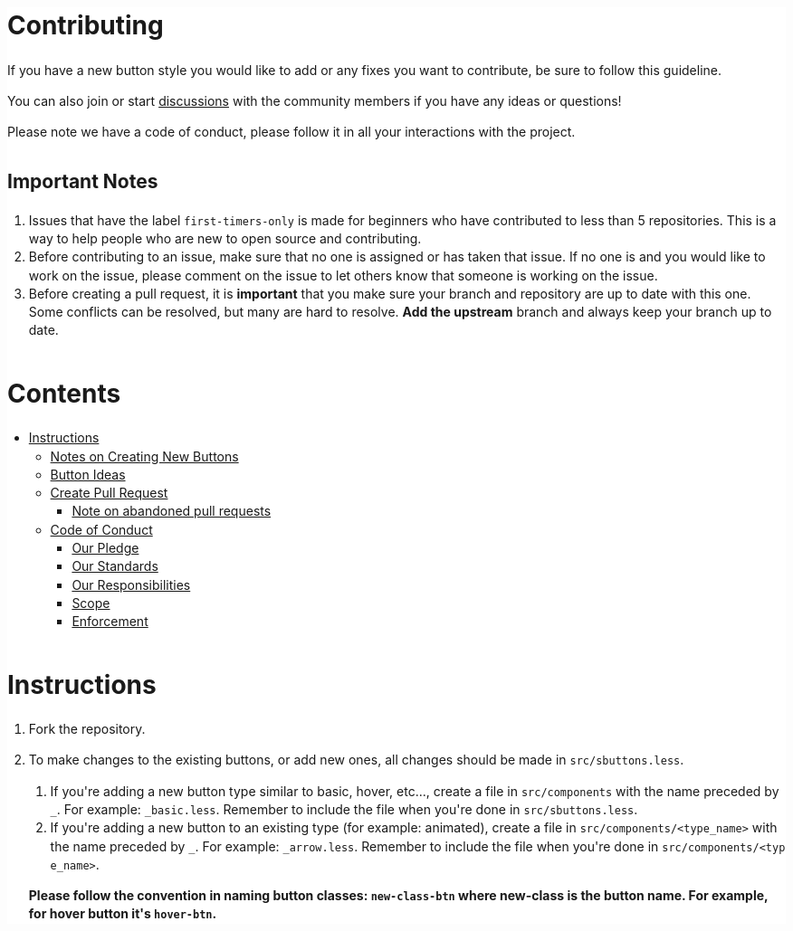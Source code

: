 # Contributing

If you have a new button style you would like to add or any fixes you want to contribute, be sure to follow this guideline.

You can also join or start [discussions](https://github.com/sButtons/sbuttons/discussions) with the community members if you have any ideas or questions!

Please note we have a code of conduct, please follow it in all your interactions with the project.

## Important Notes

1. Issues that have the label `first-timers-only` is made for beginners who have contributed to less than 5 repositories. This is a way to help people who are new to open source and contributing.
2. Before contributing to an issue, make sure that no one is assigned or has taken that issue. If no one is and you would like to work on the issue, please comment on the issue to let others know that someone is working on the issue.
3. Before creating a pull request, it is **important** that you make sure your branch and repository are up to date with this one. Some conflicts can be resolved, but many are hard to resolve. **Add the upstream** branch and always keep your branch up to date.

# Contents

- [Instructions](#instructions)
  - [Notes on Creating New Buttons](#notes-on-creating-new-buttons)
  - [Button Ideas](#button-ideas)
  - [Create Pull Request](#create-pull-request)
    - [Note on abandoned pull requests](#note-on-abandoned-pull-requests)
  - [Code of Conduct](#code-of-conduct)
    - [Our Pledge](#our-pledge)
    - [Our Standards](#our-standards)
    - [Our Responsibilities](#our-responsibilities)
    - [Scope](#scope)
    - [Enforcement](#enforcement)

# Instructions

1. Fork the repository.

2. To make changes to the existing buttons, or add new ones, all changes should be made in `src/sbuttons.less`.

   1. If you're adding a new button type similar to basic, hover, etc..., create a file in `src/components` with the name preceded by `_`. For example: `_basic.less`. Remember to include the file when you're done in `src/sbuttons.less`.
   2. If you're adding a new button to an existing type (for example: animated), create a file in `src/components/<type_name>` with the name preceded by `_`. For example: `_arrow.less`. Remember to include the file when you're done in `src/components/<type_name>`.

   **Please follow the convention in naming button classes: `new-class-btn` where new-class is the button name. For example, for hover button it's `hover-btn`.**
